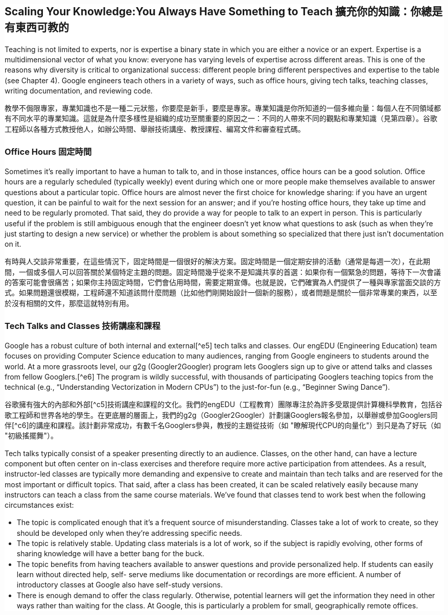 ## Scaling Your Knowledge:You Always Have Something to Teach 擴充你的知識：你總是有東西可教的

Teaching is not limited to experts, nor is expertise a binary state in which you are either a novice or an expert. Expertise is a multidimensional vector of what you know: everyone has varying levels of expertise across different areas. This is one of the reasons why diversity is critical to organizational success: different people bring different perspectives and expertise to the table (see Chapter 4). Google engineers teach others in a variety of ways, such as office hours, giving tech talks, teaching classes, writing documentation, and reviewing code.

教學不侷限專家，專業知識也不是一種二元狀態，你要麼是新手，要麼是專家。專業知識是你所知道的一個多維向量：每個人在不同領域都有不同水平的專業知識。這就是為什麼多樣性是組織的成功至關重要的原因之一：不同的人帶來不同的觀點和專業知識（見第四章）。谷歌工程師以各種方式教授他人，如辦公時間、舉辦技術講座、教授課程、編寫文件和審查程式碼。

### Office Hours 固定時間

Sometimes it’s really important to have a human to talk to, and in those instances, office hours can be a good solution. Office hours are a regularly scheduled (typically weekly) event during which one or more people make themselves available to answer questions about a particular topic. Office hours are almost never the first choice for knowledge sharing: if you have an urgent question, it can be painful to wait for the next session for an answer; and if you’re hosting office hours, they take up time and need to be regularly promoted. That said, they do provide a way for people to talk to an expert in person. This is particularly useful if the problem is still ambiguous enough that the engineer doesn’t yet know what questions to ask (such as when they’re just starting to design a new service) or whether the problem is about something so specialized that there just isn’t documentation on it.

有時與人交談非常重要，在這些情況下，固定時間是一個很好的解決方案。固定時間是一個定期安排的活動（通常是每週一次），在此期間，一個或多個人可以回答關於某個特定主題的問題。固定時間幾乎從來不是知識共享的首選：如果你有一個緊急的問題，等待下一次會議的答案可能會很痛苦；如果你主持固定時間，它們會佔用時間，需要定期宣傳。也就是說，它們確實為人們提供了一種與專家當面交談的方式。如果問題還很模糊，工程師還不知道該問什麼問題（比如他們剛開始設計一個新的服務），或者問題是關於一個非常專業的東西，以至於沒有相關的文件，那麼這就特別有用。

### Tech Talks and Classes 技術講座和課程

Google has a robust culture of both internal and external[^e5] tech talks and classes. Our engEDU (Engineering Education) team focuses on providing Computer Science education to many audiences, ranging from Google engineers to students around the world. At a more grassroots level, our g2g (Googler2Googler) program lets Googlers sign up to give or attend talks and classes from fellow Googlers.[^e6] The program is wildly successful, with thousands of participating Googlers teaching topics from the technical (e.g., “Understanding Vectorization in Modern CPUs”) to the just-for-fun (e.g., “Beginner Swing Dance”).

谷歌擁有強大的內部和外部[^c5]技術講座和課程的文化。我們的engEDU（工程教育）團隊專注於為許多受眾提供計算機科學教育，包括谷歌工程師和世界各地的學生。在更底層的層面上，我們的g2g（Googler2Googler）計劃讓Googlers報名參加，以舉辦或參加Googlers同伴[^c6]的講座和課程。該計劃非常成功，有數千名Googlers參與，教授的主題從技術（如 "瞭解現代CPU的向量化"）到只是為了好玩（如 "初級搖擺舞"）。

Tech talks typically consist of a speaker presenting directly to an audience. Classes, on the other hand, can have a lecture component but often center on in-class exercises and therefore require more active participation from attendees. As a result, instructor-led classes are typically more demanding and expensive to create and maintain than tech talks and are reserved for the most important or difficult topics. That said, after a class has been created, it can be scaled relatively easily because many instructors can teach a class from the same course materials. We’ve found that classes tend to work best when the following circumstances exist:

- The topic is complicated enough that it’s a frequent source of misunderstanding. Classes take a lot of work to create, so they should be developed only when they’re addressing specific needs.
- The topic is relatively stable. Updating class materials is a lot of work, so if the subject is rapidly evolving, other forms of sharing knowledge will have a better bang for the buck.
- The topic benefits from having teachers available to answer questions and provide personalized help. If students can easily learn without directed help, self- serve mediums like documentation or recordings are more efficient. A number of introductory classes at Google also have self-study versions.
- There is enough demand to offer the class regularly. Otherwise, potential learners will get the information they need in other ways rather than waiting for the class. At Google, this is particularly a problem for small, geographically remote offices.
